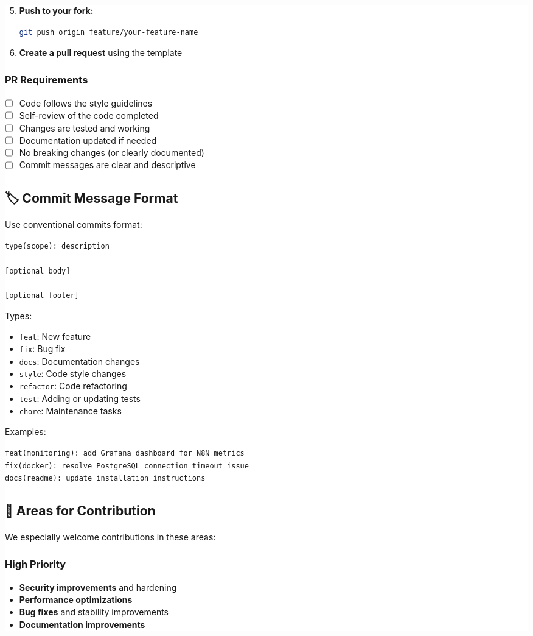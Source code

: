5. **Push to your fork:**
   ```bash
   git push origin feature/your-feature-name
   ```

6. **Create a pull request** using the template

### PR Requirements

- [ ] Code follows the style guidelines
- [ ] Self-review of the code completed
- [ ] Changes are tested and working
- [ ] Documentation updated if needed
- [ ] No breaking changes (or clearly documented)
- [ ] Commit messages are clear and descriptive

## 🏷️ Commit Message Format

Use conventional commits format:

```
type(scope): description

[optional body]

[optional footer]
```

Types:
- `feat`: New feature
- `fix`: Bug fix
- `docs`: Documentation changes
- `style`: Code style changes
- `refactor`: Code refactoring
- `test`: Adding or updating tests
- `chore`: Maintenance tasks

Examples:
```
feat(monitoring): add Grafana dashboard for N8N metrics
fix(docker): resolve PostgreSQL connection timeout issue
docs(readme): update installation instructions
```

## 🎯 Areas for Contribution

We especially welcome contributions in these areas:

### High Priority
- **Security improvements** and hardening
- **Performance optimizations**
- **Bug fixes** and stability improvements
- **Documentation improvements**
